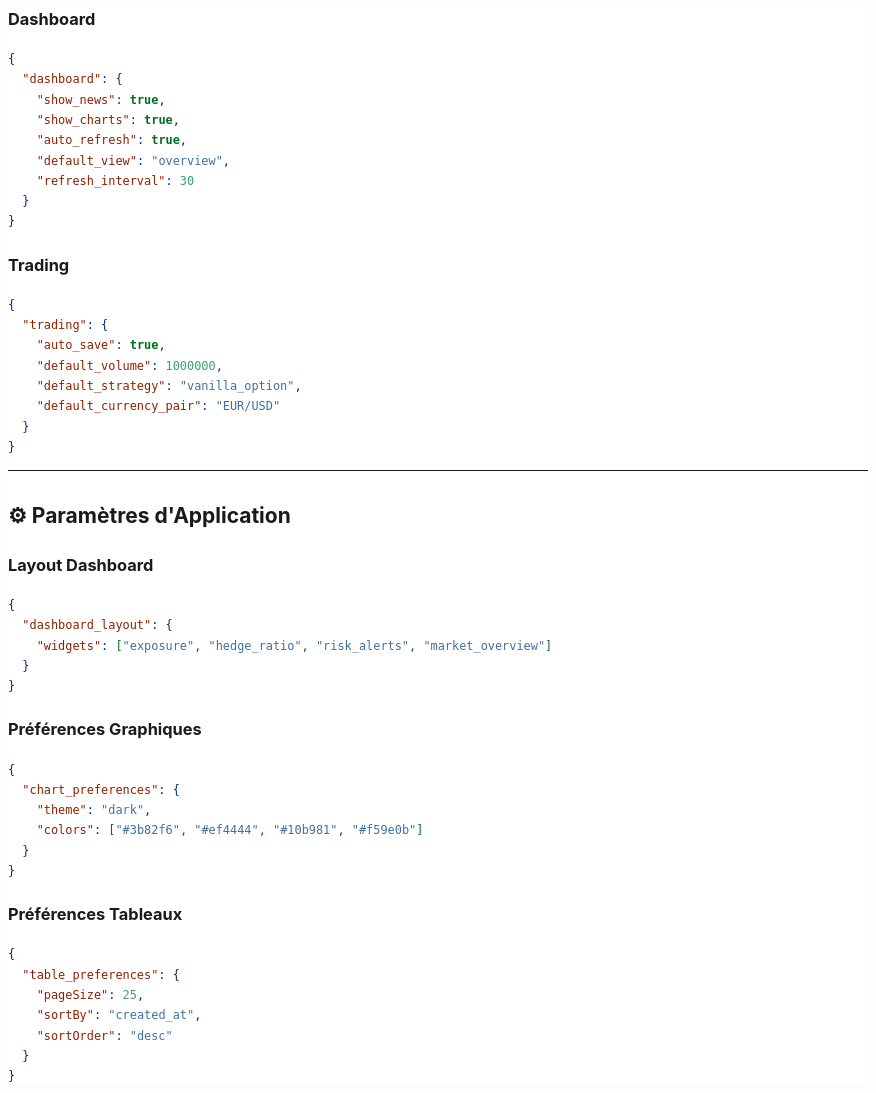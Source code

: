 ### **Dashboard**
```json
{
  "dashboard": {
    "show_news": true,
    "show_charts": true,
    "auto_refresh": true,
    "default_view": "overview",
    "refresh_interval": 30
  }
}
```

### **Trading**
```json
{
  "trading": {
    "auto_save": true,
    "default_volume": 1000000,
    "default_strategy": "vanilla_option",
    "default_currency_pair": "EUR/USD"
  }
}
```

---

## ⚙️ **Paramètres d'Application**

### **Layout Dashboard**
```json
{
  "dashboard_layout": {
    "widgets": ["exposure", "hedge_ratio", "risk_alerts", "market_overview"]
  }
}
```

### **Préférences Graphiques**
```json
{
  "chart_preferences": {
    "theme": "dark",
    "colors": ["#3b82f6", "#ef4444", "#10b981", "#f59e0b"]
  }
}
```

### **Préférences Tableaux**
```json
{
  "table_preferences": {
    "pageSize": 25,
    "sortBy": "created_at",
    "sortOrder": "desc"
  }
}
```
